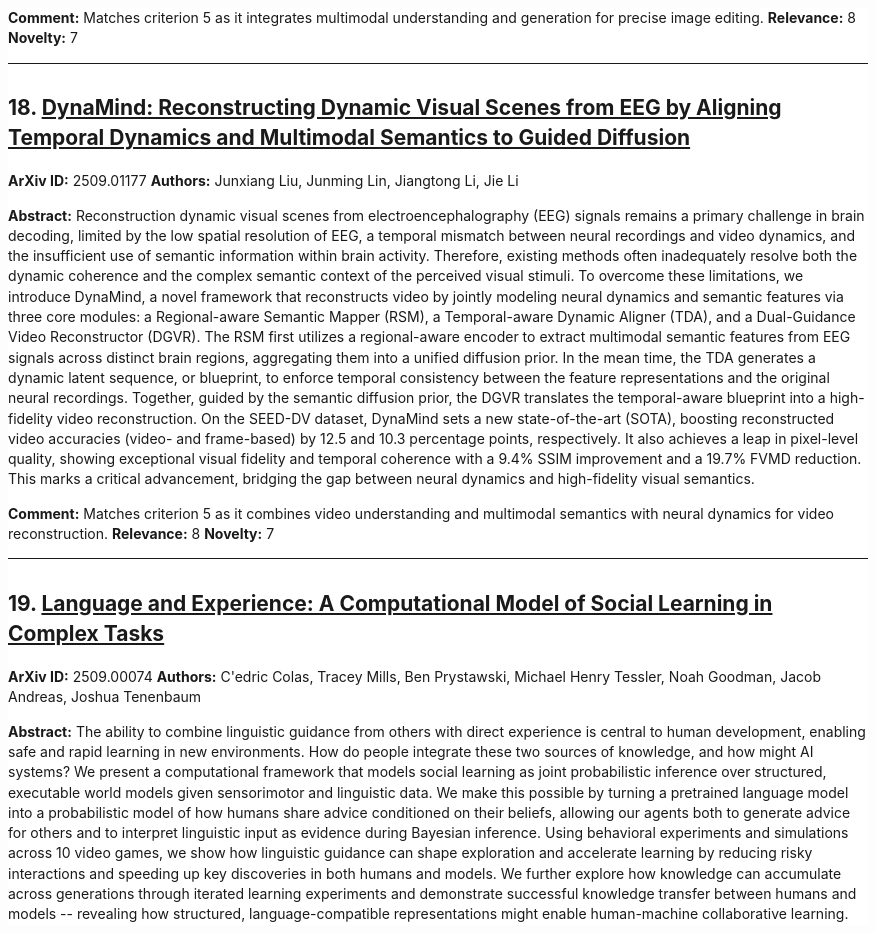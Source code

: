**Comment:** Matches criterion 5 as it integrates multimodal understanding and generation for precise image editing.
**Relevance:** 8
**Novelty:** 7

---

## 18. [DynaMind: Reconstructing Dynamic Visual Scenes from EEG by Aligning Temporal Dynamics and Multimodal Semantics to Guided Diffusion](https://arxiv.org/abs/2509.01177) <a id="link18"></a>
**ArXiv ID:** 2509.01177
**Authors:** Junxiang Liu, Junming Lin, Jiangtong Li, Jie Li

**Abstract:**  Reconstruction dynamic visual scenes from electroencephalography (EEG) signals remains a primary challenge in brain decoding, limited by the low spatial resolution of EEG, a temporal mismatch between neural recordings and video dynamics, and the insufficient use of semantic information within brain activity. Therefore, existing methods often inadequately resolve both the dynamic coherence and the complex semantic context of the perceived visual stimuli. To overcome these limitations, we introduce DynaMind, a novel framework that reconstructs video by jointly modeling neural dynamics and semantic features via three core modules: a Regional-aware Semantic Mapper (RSM), a Temporal-aware Dynamic Aligner (TDA), and a Dual-Guidance Video Reconstructor (DGVR). The RSM first utilizes a regional-aware encoder to extract multimodal semantic features from EEG signals across distinct brain regions, aggregating them into a unified diffusion prior. In the mean time, the TDA generates a dynamic latent sequence, or blueprint, to enforce temporal consistency between the feature representations and the original neural recordings. Together, guided by the semantic diffusion prior, the DGVR translates the temporal-aware blueprint into a high-fidelity video reconstruction. On the SEED-DV dataset, DynaMind sets a new state-of-the-art (SOTA), boosting reconstructed video accuracies (video- and frame-based) by 12.5 and 10.3 percentage points, respectively. It also achieves a leap in pixel-level quality, showing exceptional visual fidelity and temporal coherence with a 9.4% SSIM improvement and a 19.7% FVMD reduction. This marks a critical advancement, bridging the gap between neural dynamics and high-fidelity visual semantics.

**Comment:** Matches criterion 5 as it combines video understanding and multimodal semantics with neural dynamics for video reconstruction.
**Relevance:** 8
**Novelty:** 7

---

## 19. [Language and Experience: A Computational Model of Social Learning in Complex Tasks](https://arxiv.org/abs/2509.00074) <a id="link19"></a>
**ArXiv ID:** 2509.00074
**Authors:** C\'edric Colas, Tracey Mills, Ben Prystawski, Michael Henry Tessler, Noah Goodman, Jacob Andreas, Joshua Tenenbaum

**Abstract:**  The ability to combine linguistic guidance from others with direct experience is central to human development, enabling safe and rapid learning in new environments. How do people integrate these two sources of knowledge, and how might AI systems? We present a computational framework that models social learning as joint probabilistic inference over structured, executable world models given sensorimotor and linguistic data. We make this possible by turning a pretrained language model into a probabilistic model of how humans share advice conditioned on their beliefs, allowing our agents both to generate advice for others and to interpret linguistic input as evidence during Bayesian inference. Using behavioral experiments and simulations across 10 video games, we show how linguistic guidance can shape exploration and accelerate learning by reducing risky interactions and speeding up key discoveries in both humans and models. We further explore how knowledge can accumulate across generations through iterated learning experiments and demonstrate successful knowledge transfer between humans and models -- revealing how structured, language-compatible representations might enable human-machine collaborative learning.
